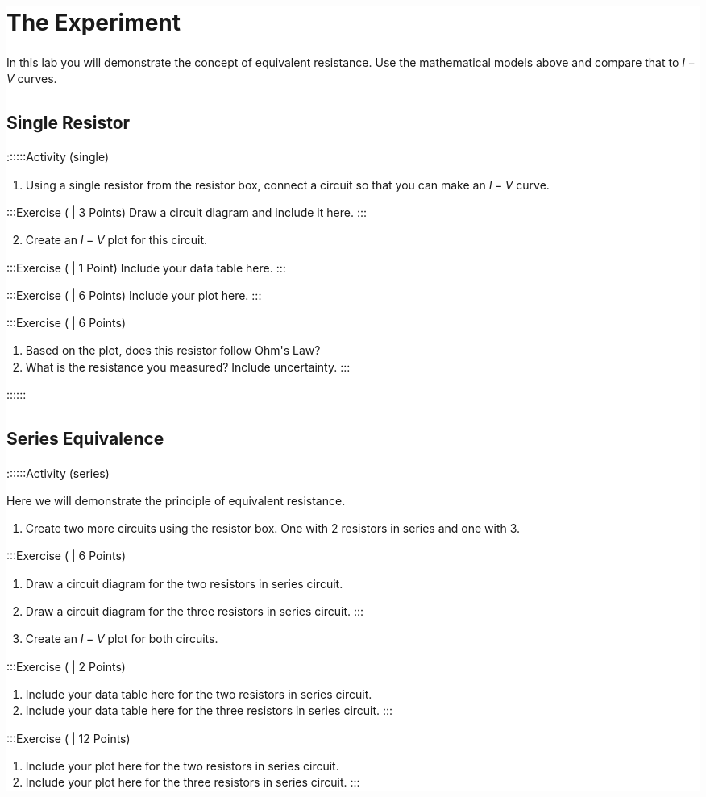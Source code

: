 
# The Experiment

In this lab you will demonstrate the concept of equivalent resistance. Use the mathematical models above and compare that to $I-V$ curves. 

## Single Resistor

::::::Activity (single)

1. Using a single resistor from the resistor box, connect a circuit so that you can make an $I-V$ curve.

:::Exercise ( | 3 Points)
Draw a circuit diagram and include it here.
:::

2. Create an $I-V$ plot for this circuit.

:::Exercise ( | 1 Point)
Include your data table here.
:::

:::Exercise ( | 6 Points)
Include your plot here.
:::

:::Exercise ( | 6 Points)
1. Based on the plot, does this resistor follow Ohm's Law?
2. What is the resistance you measured? Include uncertainty.
:::

::::::

## Series Equivalence

::::::Activity (series)

Here we will demonstrate the principle of equivalent resistance.

1. Create two more circuits using the resistor box. One with 2 resistors in series and one with 3.

:::Exercise ( | 6 Points)
1. Draw a circuit diagram for the two resistors in series circuit.
2. Draw a circuit diagram for the three resistors in series circuit.
:::

2. Create an $I-V$ plot for both circuits. 

:::Exercise ( | 2 Points)
1. Include your data table here for the two resistors in series circuit.
2. Include your data table here for the three resistors in series circuit.
:::

:::Exercise ( | 12 Points)
1. Include your plot here for the two resistors in series circuit.
2. Include your plot here for the three resistors in series circuit.
:::

